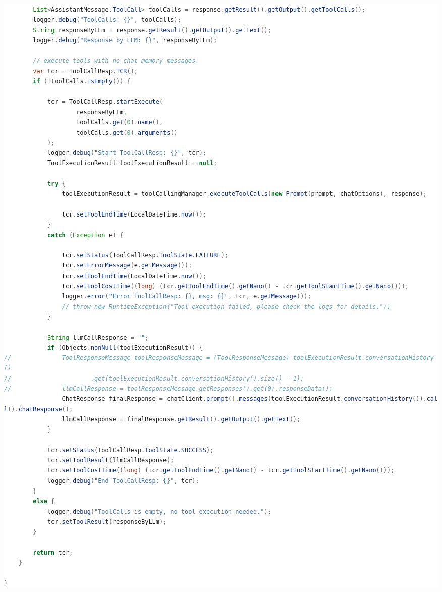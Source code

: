 ```java
		List<AssistantMessage.ToolCall> toolCalls = response.getResult().getOutput().getToolCalls();
		logger.debug("ToolCalls: {}", toolCalls);
		String responseByLLm = response.getResult().getOutput().getText();
		logger.debug("Response by LLM: {}", responseByLLm);

		// execute tools with no chat memory messages.
		var tcr = ToolCallResp.TCR();
		if (!toolCalls.isEmpty()) {

			tcr = ToolCallResp.startExecute(
					responseByLLm,
					toolCalls.get(0).name(),
					toolCalls.get(0).arguments()
			);
			logger.debug("Start ToolCallResp: {}", tcr);
			ToolExecutionResult toolExecutionResult = null;

			try {
				toolExecutionResult = toolCallingManager.executeToolCalls(new Prompt(prompt, chatOptions), response);

				tcr.setToolEndTime(LocalDateTime.now());
			}
			catch (Exception e) {

				tcr.setStatus(ToolCallResp.ToolState.FAILURE);
				tcr.setErrorMessage(e.getMessage());
				tcr.setToolEndTime(LocalDateTime.now());
				tcr.setToolCostTime((long) (tcr.getToolEndTime().getNano() - tcr.getToolStartTime().getNano()));
				logger.error("Error ToolCallResp: {}, msg: {}", tcr, e.getMessage());
				// throw new RuntimeException("Tool execution failed, please check the logs for details.");
			}

			String llmCallResponse = "";
			if (Objects.nonNull(toolExecutionResult)) {
//				ToolResponseMessage toolResponseMessage = (ToolResponseMessage) toolExecutionResult.conversationHistory()
//						.get(toolExecutionResult.conversationHistory().size() - 1);
//				llmCallResponse = toolResponseMessage.getResponses().get(0).responseData();
				ChatResponse finalResponse = chatClient.prompt().messages(toolExecutionResult.conversationHistory()).call().chatResponse();
				llmCallResponse = finalResponse.getResult().getOutput().getText();
			}

			tcr.setStatus(ToolCallResp.ToolState.SUCCESS);
			tcr.setToolResult(llmCallResponse);
			tcr.setToolCostTime((long) (tcr.getToolEndTime().getNano() - tcr.getToolStartTime().getNano()));
			logger.debug("End ToolCallResp: {}", tcr);
		}
		else {
			logger.debug("ToolCalls is empty, no tool execution needed.");
			tcr.setToolResult(responseByLLm);
		}

		return tcr;
	}

}
```